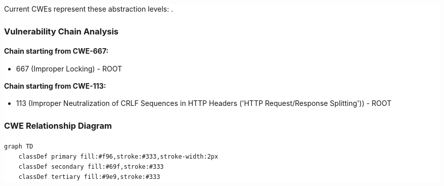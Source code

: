 Current CWEs represent these abstraction levels: .


### Vulnerability Chain Analysis

**Chain starting from CWE-667:**
- 667 (Improper Locking) - ROOT


**Chain starting from CWE-113:**
- 113 (Improper Neutralization of CRLF Sequences in HTTP Headers ('HTTP Request/Response Splitting')) - ROOT



### CWE Relationship Diagram

```mermaid
graph TD
    classDef primary fill:#f96,stroke:#333,stroke-width:2px
    classDef secondary fill:#69f,stroke:#333
    classDef tertiary fill:#9e9,stroke:#333
```